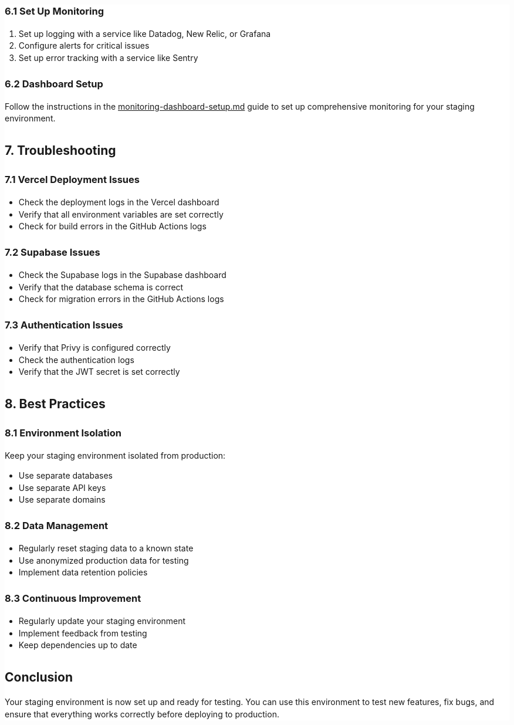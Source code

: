 ### 6.1 Set Up Monitoring

1. Set up logging with a service like Datadog, New Relic, or Grafana
2. Configure alerts for critical issues
3. Set up error tracking with a service like Sentry

### 6.2 Dashboard Setup

Follow the instructions in the [monitoring-dashboard-setup.md](./monitoring-dashboard-setup.md) guide to set up comprehensive monitoring for your staging environment.

## 7. Troubleshooting

### 7.1 Vercel Deployment Issues

- Check the deployment logs in the Vercel dashboard
- Verify that all environment variables are set correctly
- Check for build errors in the GitHub Actions logs

### 7.2 Supabase Issues

- Check the Supabase logs in the Supabase dashboard
- Verify that the database schema is correct
- Check for migration errors in the GitHub Actions logs

### 7.3 Authentication Issues

- Verify that Privy is configured correctly
- Check the authentication logs
- Verify that the JWT secret is set correctly

## 8. Best Practices

### 8.1 Environment Isolation

Keep your staging environment isolated from production:
- Use separate databases
- Use separate API keys
- Use separate domains

### 8.2 Data Management

- Regularly reset staging data to a known state
- Use anonymized production data for testing
- Implement data retention policies

### 8.3 Continuous Improvement

- Regularly update your staging environment
- Implement feedback from testing
- Keep dependencies up to date

## Conclusion

Your staging environment is now set up and ready for testing. You can use this environment to test new features, fix bugs, and ensure that everything works correctly before deploying to production.
